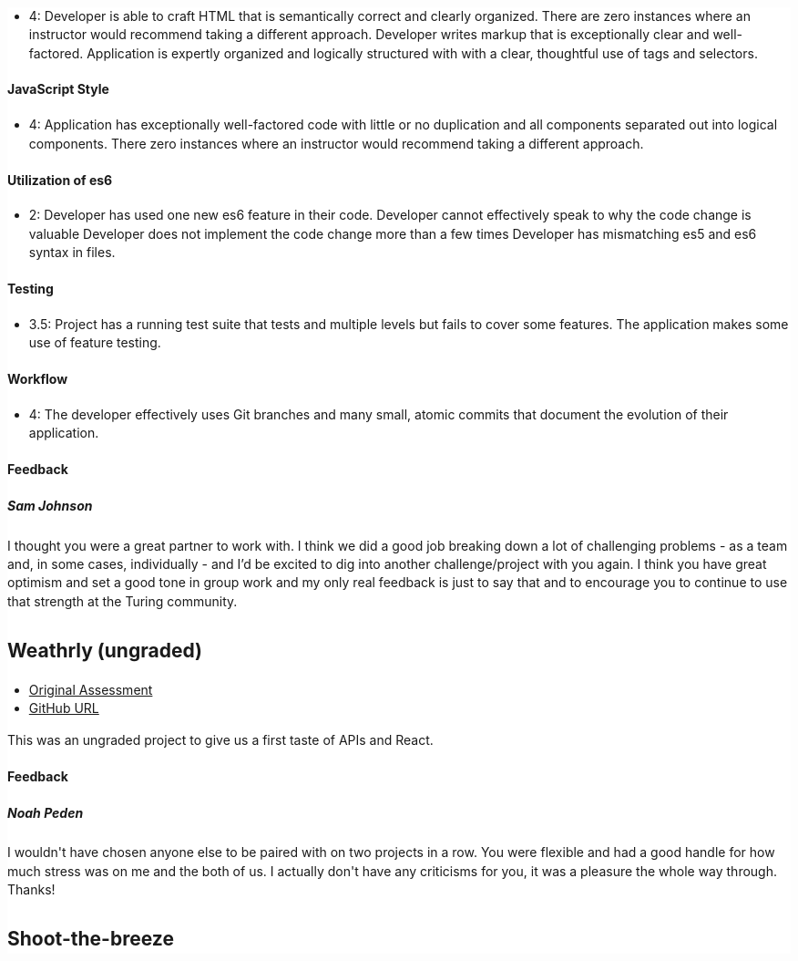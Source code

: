 * 4: Developer is able to craft HTML that is semantically correct and clearly organized. There are zero instances where an instructor would recommend taking a different approach. Developer writes markup that is exceptionally clear and well-factored. Application is expertly organized and logically structured with with a clear, thoughtful use of tags and selectors.

#### JavaScript Style

* 4: Application has exceptionally well-factored code with little or no duplication and all components separated out into logical components. There zero instances where an instructor would recommend taking a different approach.

#### Utilization of es6

* 2: Developer has used one new es6 feature in their code. Developer cannot effectively speak to why the code change is valuable Developer does not implement the code change more than a few times Developer has mismatching es5 and es6 syntax in files.

#### Testing

* 3.5: Project has a running test suite that tests and multiple levels but fails to cover some features. The application makes some use of feature testing.

#### Workflow

* 4: The developer effectively uses Git branches and many small, atomic commits that document the evolution of their application.

#### Feedback

##### Sam Johnson 

I thought you were a great partner to work with.  I think we did a good job breaking down a lot of challenging problems - as a team and, in some cases, individually - and I’d be excited to dig into another challenge/project with you again. I think you have great optimism and set a good tone in group work and my only real feedback is just to say that and to encourage you to continue to use that strength at the Turing community.

## Weathrly (ungraded)

* [Original Assessment](http://frontend.turing.io/projects/weathrly.html)
* [GitHub URL](https://github.com/noahpeden/weathrly)
 
This was an ungraded project to give us a first taste of APIs and React.  
 
#### Feedback

##### Noah Peden

I wouldn't have chosen anyone else to be paired with on two projects in a row. You were flexible and had a good handle for how much stress was on me and the both of us. I actually don't have any criticisms for you, it was a pleasure the whole way through. Thanks!
 
## Shoot-the-breeze
